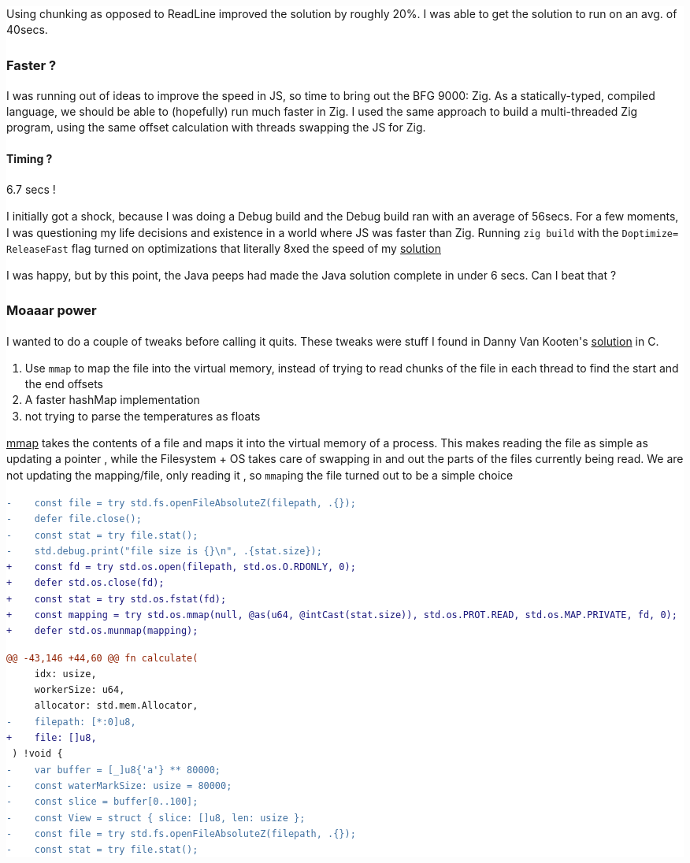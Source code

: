 Using chunking as opposed to ReadLine improved the solution by roughly 20%. I was able to get the solution to run on an avg. of 40secs. 


### Faster ? 

I was running out of ideas to improve the speed in JS, so time to bring out the BFG 9000: Zig. 
As a statically-typed, compiled language, we should be able to (hopefully) run much faster in Zig.
I used the same approach to build a multi-threaded Zig program, using the same offset calculation with threads swapping the JS for Zig. 

#### Timing ? 
6.7 secs ! 

I initially got a shock, because I was doing a Debug build and the Debug build ran with an average of 56secs. For a few moments, I was questioning my life decisions and existence in a world where JS was faster than Zig. Running `zig build` with the `Doptimize=ReleaseFast` flag turned on optimizations that literally 8xed the speed of my [solution](https://github.com/GoWind/1brc/commit/7760c6dda6930ff4464cc2cc049bf35988960441)


I was happy, but by this point, the Java peeps had made the Java solution complete in under 6 secs. Can I beat that ? 

### Moaaar power 

I wanted to do a couple of tweaks before calling it quits. These tweaks were stuff I found in Danny Van Kooten's [solution](https://github.com/dannyvankooten/1brc/blob/main/analyze.c) in C.

1. Use `mmap` to map the file into the virtual memory, instead of trying to read chunks of the file in each thread to find the start and the end offsets
2. A faster hashMap implementation 
3. not trying to parse the temperatures as floats 

[mmap](https://man7.org/linux/man-pages/man2/mmap.2.html) takes the contents of a file and maps it into the virtual memory of a process. This makes reading the file as simple as updating a pointer , while the Filesystem + OS takes care of swapping in and out the parts of the files currently being read. We are not updating the mapping/file, only reading it , so `mmap`ing the file turned out to be a simple choice

```diff
-    const file = try std.fs.openFileAbsoluteZ(filepath, .{});
-    defer file.close();
-    const stat = try file.stat();
-    std.debug.print("file size is {}\n", .{stat.size});
+    const fd = try std.os.open(filepath, std.os.O.RDONLY, 0);
+    defer std.os.close(fd);
+    const stat = try std.os.fstat(fd);
+    const mapping = try std.os.mmap(null, @as(u64, @intCast(stat.size)), std.os.PROT.READ, std.os.MAP.PRIVATE, fd, 0);
+    defer std.os.munmap(mapping);

```

```diff
@@ -43,146 +44,60 @@ fn calculate(
     idx: usize,
     workerSize: u64,
     allocator: std.mem.Allocator,
-    filepath: [*:0]u8,
+    file: []u8,
 ) !void {
-    var buffer = [_]u8{'a'} ** 80000;
-    const waterMarkSize: usize = 80000;
-    const slice = buffer[0..100];
-    const View = struct { slice: []u8, len: usize };
-    const file = try std.fs.openFileAbsoluteZ(filepath, .{});
-    const stat = try file.stat();
```